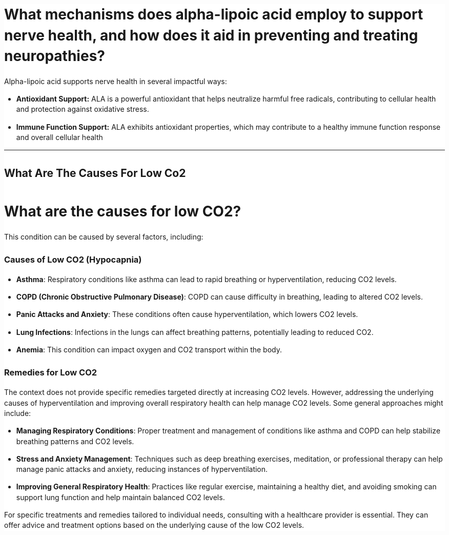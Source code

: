 # What mechanisms does alpha-lipoic acid employ to support nerve health, and how does it aid in preventing and treating neuropathies?

Alpha-lipoic acid supports nerve health in several impactful ways:

- **Antioxidant Support:** ALA is a powerful antioxidant that helps neutralize harmful free radicals, contributing to cellular health and protection against oxidative stress. 

- **Immune Function Support:** ALA exhibits antioxidant properties, which may contribute to a healthy immune function response and overall cellular health

---

## What Are The Causes For Low Co2

# What are the causes for low CO2?

This condition can be caused by several factors, including:

### **Causes of Low CO2 (Hypocapnia)**

- **Asthma**: Respiratory conditions like asthma can lead to rapid breathing or hyperventilation, reducing CO2 levels.

- **COPD (Chronic Obstructive Pulmonary Disease)**: COPD can cause difficulty in breathing, leading to altered CO2 levels.

- **Panic Attacks and Anxiety**: These conditions often cause hyperventilation, which lowers CO2 levels.

- **Lung Infections**: Infections in the lungs can affect breathing patterns, potentially leading to reduced CO2.

- **Anemia**: This condition can impact oxygen and CO2 transport within the body.

### **Remedies for Low CO2**

The context does not provide specific remedies targeted directly at increasing CO2 levels. However, addressing the underlying causes of hyperventilation and improving overall respiratory health can help manage CO2 levels. Some general approaches might include:

- **Managing Respiratory Conditions**: Proper treatment and management of conditions like asthma and COPD can help stabilize breathing patterns and CO2 levels.

- **Stress and Anxiety Management**: Techniques such as deep breathing exercises, meditation, or professional therapy can help manage panic attacks and anxiety, reducing instances of hyperventilation.

- **Improving General Respiratory Health**: Practices like regular exercise, maintaining a healthy diet, and avoiding smoking can support lung function and help maintain balanced CO2 levels.

For specific treatments and remedies tailored to individual needs, consulting with a healthcare provider is essential. They can offer advice and treatment options based on the underlying cause of the low CO2 levels.
